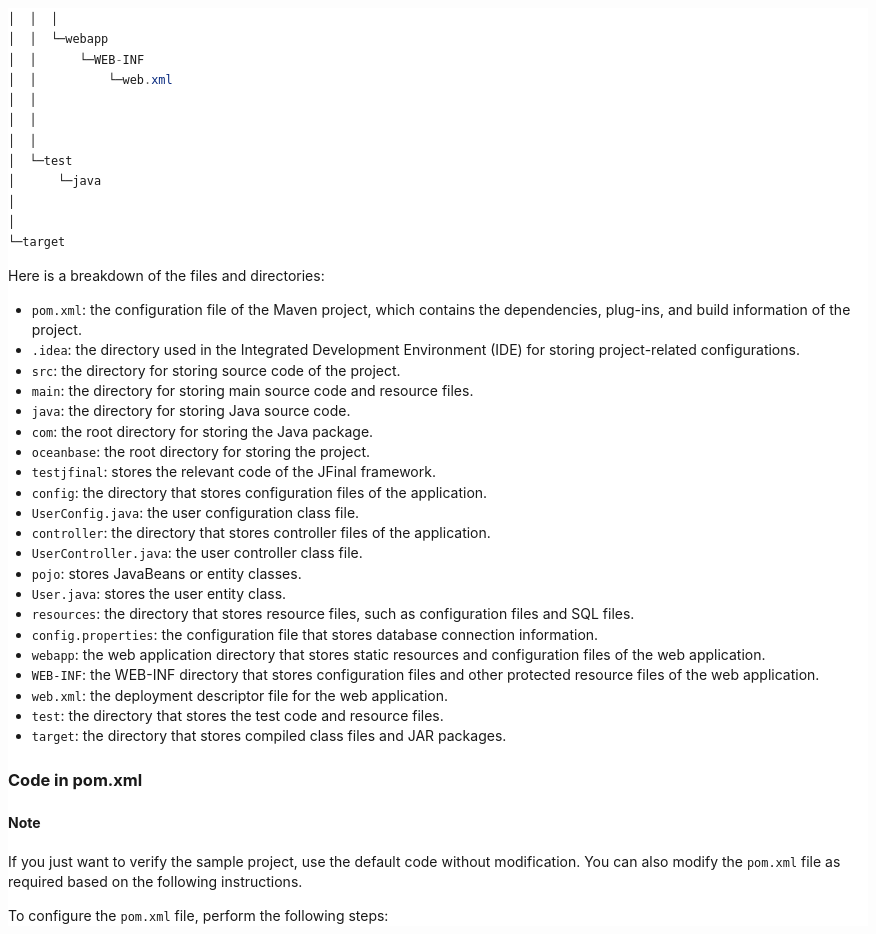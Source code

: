 ```java
│  │  │    
│  │  └─webapp    
│  │      └─WEB-INF
│  │          └─web.xml
│  │             
│  │                
│  │
│  └─test
│      └─java
│         
│
└─target
```

Here is a breakdown of the files and directories:

* `pom.xml`: the configuration file of the Maven project, which contains the dependencies, plug-ins, and build information of the project.
* `.idea`: the directory used in the Integrated Development Environment (IDE) for storing project-related configurations.
* `src`: the directory for storing source code of the project.
* `main`: the directory for storing main source code and resource files.
* `java`: the directory for storing Java source code.
* `com`: the root directory for storing the Java package.
* `oceanbase`: the root directory for storing the project.
* `testjfinal`: stores the relevant code of the JFinal framework.
* `config`: the directory that stores configuration files of the application.
* `UserConfig.java`: the user configuration class file.
* `controller`: the directory that stores controller files of the application.
* `UserController.java`: the user controller class file.
* `pojo`: stores JavaBeans or entity classes.
* `User.java`: stores the user entity class.
* `resources`: the directory that stores resource files, such as configuration files and SQL files.
* `config.properties`: the configuration file that stores database connection information.
* `webapp`: the web application directory that stores static resources and configuration files of the web application.
* `WEB-INF`: the WEB-INF directory that stores configuration files and other protected resource files of the web application.
* `web.xml`: the deployment descriptor file for the web application.
* `test`: the directory that stores the test code and resource files.
* `target`: the directory that stores compiled class files and JAR packages.

### Code in pom.xml

<main id="notice" type='explain'>
  <h4>Note</h4>
  <p>If you just want to verify the sample project, use the default code without modification. You can also modify the <code>pom.xml</code> file as required based on the following instructions. </p>
</main>

To configure the `pom.xml` file, perform the following steps:
